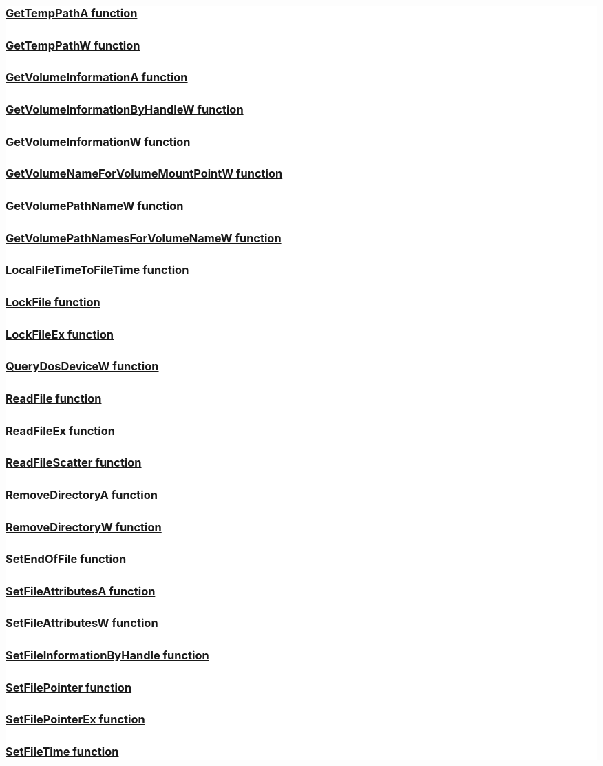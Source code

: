 ### [GetTempPathA function](../fileapi/nf-fileapi-gettemppatha.md)
### [GetTempPathW function](../fileapi/nf-fileapi-gettemppathw.md)
### [GetVolumeInformationA function](../fileapi/nf-fileapi-getvolumeinformationa.md)
### [GetVolumeInformationByHandleW function](../fileapi/nf-fileapi-getvolumeinformationbyhandlew.md)
### [GetVolumeInformationW function](../fileapi/nf-fileapi-getvolumeinformationw.md)
### [GetVolumeNameForVolumeMountPointW function](../fileapi/nf-fileapi-getvolumenameforvolumemountpointw.md)
### [GetVolumePathNameW function](../fileapi/nf-fileapi-getvolumepathnamew.md)
### [GetVolumePathNamesForVolumeNameW function](../fileapi/nf-fileapi-getvolumepathnamesforvolumenamew.md)
### [LocalFileTimeToFileTime function](../fileapi/nf-fileapi-localfiletimetofiletime.md)
### [LockFile function](../fileapi/nf-fileapi-lockfile.md)
### [LockFileEx function](../fileapi/nf-fileapi-lockfileex.md)
### [QueryDosDeviceW function](../fileapi/nf-fileapi-querydosdevicew.md)
### [ReadFile function](../fileapi/nf-fileapi-readfile.md)
### [ReadFileEx function](../fileapi/nf-fileapi-readfileex.md)
### [ReadFileScatter function](../fileapi/nf-fileapi-readfilescatter.md)
### [RemoveDirectoryA function](../fileapi/nf-fileapi-removedirectorya.md)
### [RemoveDirectoryW function](../fileapi/nf-fileapi-removedirectoryw.md)
### [SetEndOfFile function](../fileapi/nf-fileapi-setendoffile.md)
### [SetFileAttributesA function](../fileapi/nf-fileapi-setfileattributesa.md)
### [SetFileAttributesW function](../fileapi/nf-fileapi-setfileattributesw.md)
### [SetFileInformationByHandle function](../fileapi/nf-fileapi-setfileinformationbyhandle.md)
### [SetFilePointer function](../fileapi/nf-fileapi-setfilepointer.md)
### [SetFilePointerEx function](../fileapi/nf-fileapi-setfilepointerex.md)
### [SetFileTime function](../fileapi/nf-fileapi-setfiletime.md)